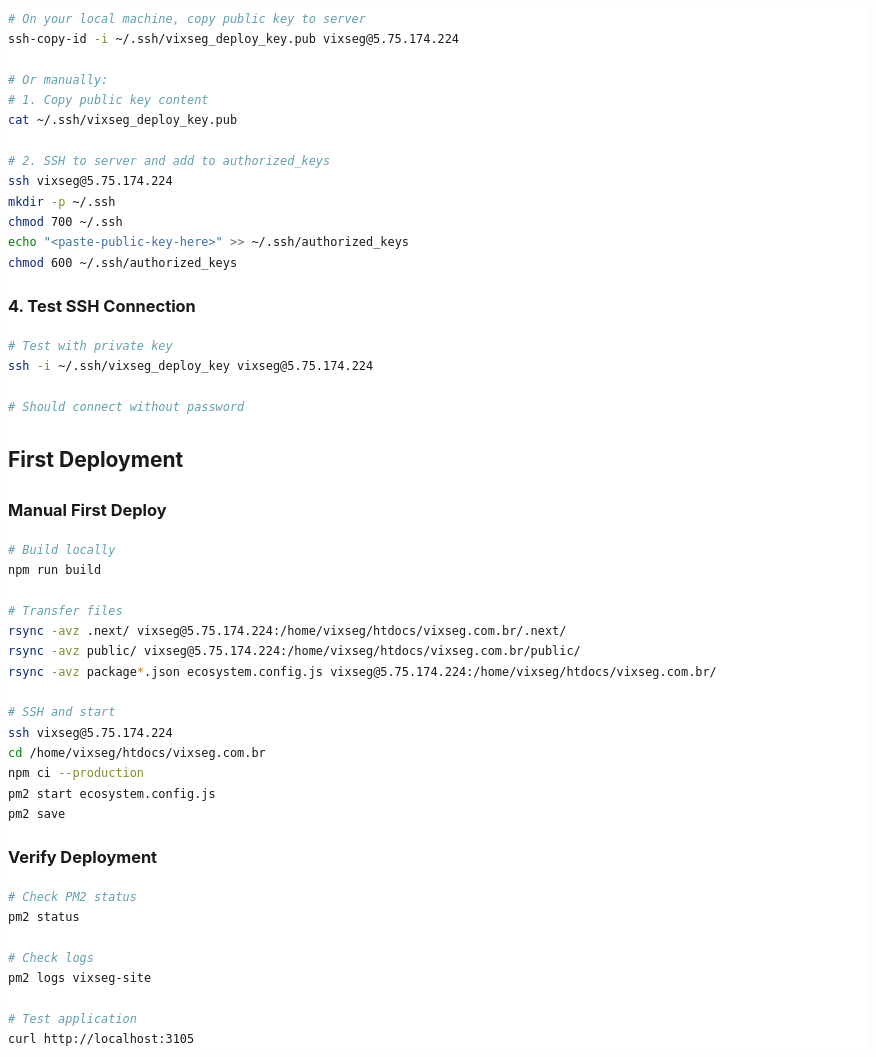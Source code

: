 ```bash
# On your local machine, copy public key to server
ssh-copy-id -i ~/.ssh/vixseg_deploy_key.pub vixseg@5.75.174.224

# Or manually:
# 1. Copy public key content
cat ~/.ssh/vixseg_deploy_key.pub

# 2. SSH to server and add to authorized_keys
ssh vixseg@5.75.174.224
mkdir -p ~/.ssh
chmod 700 ~/.ssh
echo "<paste-public-key-here>" >> ~/.ssh/authorized_keys
chmod 600 ~/.ssh/authorized_keys
```

### 4. Test SSH Connection

```bash
# Test with private key
ssh -i ~/.ssh/vixseg_deploy_key vixseg@5.75.174.224

# Should connect without password
```

## First Deployment

### Manual First Deploy

```bash
# Build locally
npm run build

# Transfer files
rsync -avz .next/ vixseg@5.75.174.224:/home/vixseg/htdocs/vixseg.com.br/.next/
rsync -avz public/ vixseg@5.75.174.224:/home/vixseg/htdocs/vixseg.com.br/public/
rsync -avz package*.json ecosystem.config.js vixseg@5.75.174.224:/home/vixseg/htdocs/vixseg.com.br/

# SSH and start
ssh vixseg@5.75.174.224
cd /home/vixseg/htdocs/vixseg.com.br
npm ci --production
pm2 start ecosystem.config.js
pm2 save
```

### Verify Deployment

```bash
# Check PM2 status
pm2 status

# Check logs
pm2 logs vixseg-site

# Test application
curl http://localhost:3105
```
